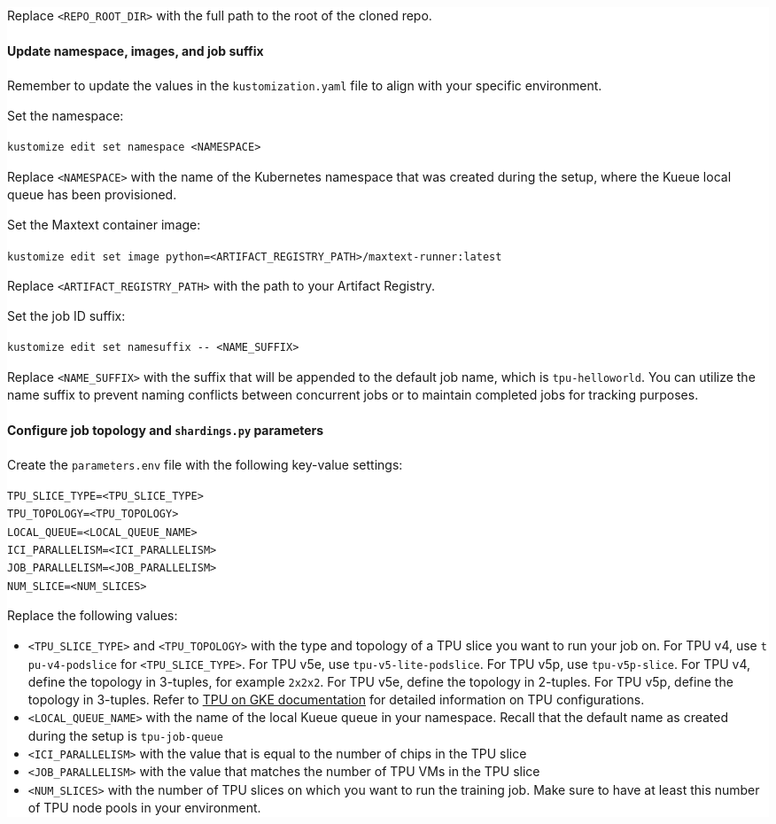 Replace `<REPO_ROOT_DIR>` with the full path to the root of the cloned repo.


#### Update namespace, images, and job suffix

Remember to update the values in the `kustomization.yaml` file to align with your specific environment.

Set the namespace:

```
kustomize edit set namespace <NAMESPACE>
```

Replace `<NAMESPACE>` with the name of the Kubernetes namespace that was created during the setup, where the Kueue local queue has been provisioned. 

Set the Maxtext container image:

```
kustomize edit set image python=<ARTIFACT_REGISTRY_PATH>/maxtext-runner:latest
```

Replace `<ARTIFACT_REGISTRY_PATH>` with the path to your Artifact Registry. 


Set the job ID suffix: 

```
kustomize edit set namesuffix -- <NAME_SUFFIX>
```

Replace `<NAME_SUFFIX>` with the suffix that will be appended to the default job name, which is `tpu-helloworld`. You can utilize the name suffix to prevent naming conflicts between concurrent jobs or to maintain completed jobs for tracking purposes.


#### Configure job topology and `shardings.py` parameters

Create the `parameters.env` file with the following key-value settings:

```
TPU_SLICE_TYPE=<TPU_SLICE_TYPE> 
TPU_TOPOLOGY=<TPU_TOPOLOGY> 
LOCAL_QUEUE=<LOCAL_QUEUE_NAME>
ICI_PARALLELISM=<ICI_PARALLELISM>
JOB_PARALLELISM=<JOB_PARALLELISM> 
NUM_SLICE=<NUM_SLICES>
```

Replace the following values:
- `<TPU_SLICE_TYPE>` and `<TPU_TOPOLOGY>` with the type and topology of a TPU slice you want to run your job on. For TPU v4, use `tpu-v4-podslice` for `<TPU_SLICE_TYPE>`. For TPU v5e, use `tpu-v5-lite-podslice`. For TPU v5p, use `tpu-v5p-slice`. For TPU v4, define the topology in 3-tuples, for example `2x2x2`. For TPU v5e, define the topology in 2-tuples. For TPU v5p, define the topology in 3-tuples. Refer to [TPU on GKE documentation](https://cloud.google.com/kubernetes-engine/docs/concepts/tpus) for detailed information on TPU configurations.
- `<LOCAL_QUEUE_NAME>` with the name of the  local Kueue queue in your namespace. Recall that the default name as created during the setup is `tpu-job-queue`
- `<ICI_PARALLELISM>` with the value that is equal to the number of chips in the TPU slice 
- `<JOB_PARALLELISM>` with the value that matches the number of TPU VMs in the TPU slice
- `<NUM_SLICES>` with the number of TPU slices on which you want to run the training job. Make sure to have at least this number of TPU node pools in your environment.
